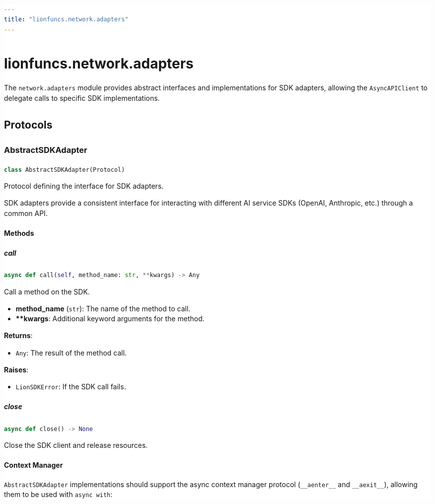 ```yaml
---
title: "lionfuncs.network.adapters"
---
```


# lionfuncs.network.adapters

The `network.adapters` module provides abstract interfaces and implementations
for SDK adapters, allowing the `AsyncAPIClient` to delegate calls to specific
SDK implementations.

## Protocols

### AbstractSDKAdapter

```python
class AbstractSDKAdapter(Protocol)
```

Protocol defining the interface for SDK adapters.

SDK adapters provide a consistent interface for interacting with different AI
service SDKs (OpenAI, Anthropic, etc.) through a common API.

#### Methods

##### call

```python
async def call(self, method_name: str, **kwargs) -> Any
```

Call a method on the SDK.

- **method_name** (`str`): The name of the method to call.
- **\*\*kwargs**: Additional keyword arguments for the method.

**Returns**:

- `Any`: The result of the method call.

**Raises**:

- `LionSDKError`: If the SDK call fails.

##### close

```python
async def close() -> None
```

Close the SDK client and release resources.

#### Context Manager

`AbstractSDKAdapter` implementations should support the async context manager
protocol (`__aenter__` and `__aexit__`), allowing them to be used with
`async with`:
